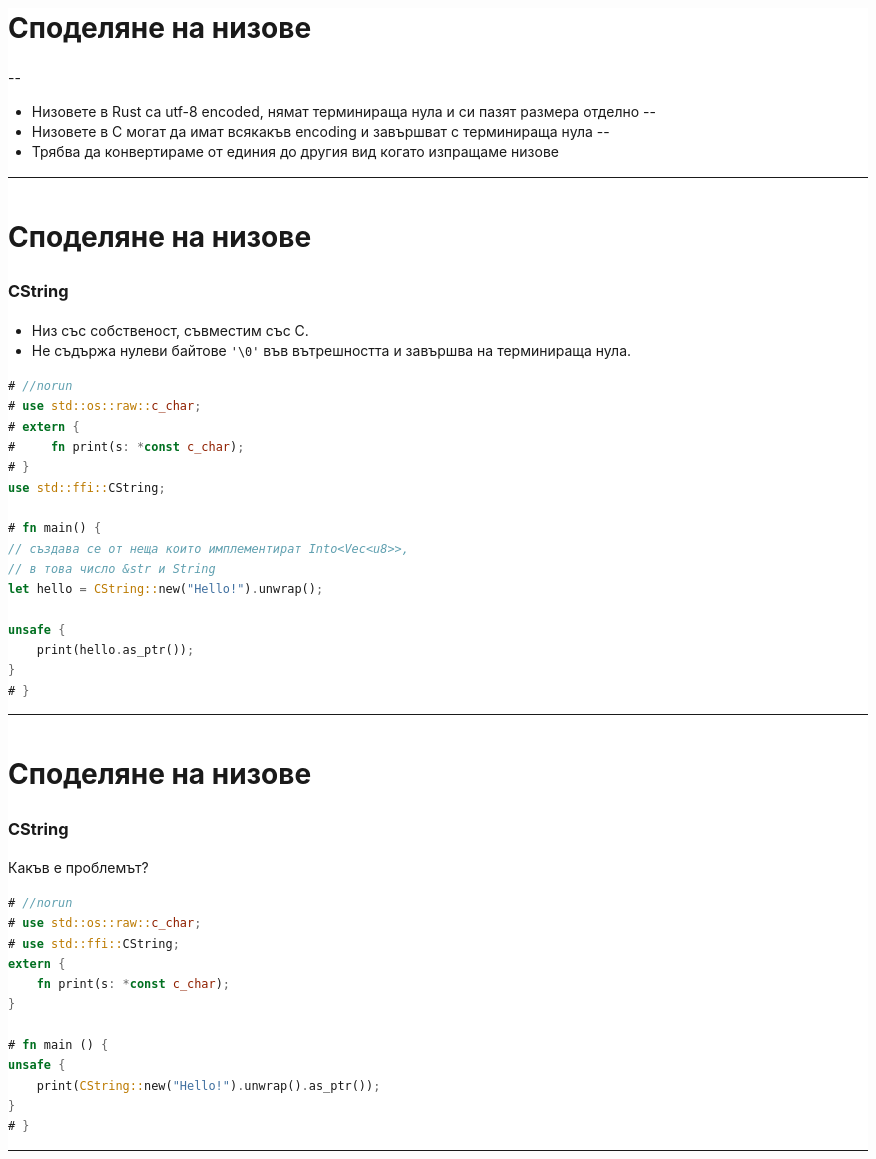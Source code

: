 
# Споделяне на низове

--
* Низовете в Rust са utf-8 encoded, нямат терминираща нула и си пазят размера отделно
--
* Низовете в C могат да имат всякакъв encoding и завършват с терминираща нула
--
* Трябва да конвертираме от единия до другия вид когато изпращаме низове

---

# Споделяне на низове

### CString

* Низ със собственост, съвместим със C.
* Не съдържа нулеви байтове `'\0'` във вътрешността и завършва на терминираща нула.

```rust
# //norun
# use std::os::raw::c_char;
# extern {
#     fn print(s: *const c_char);
# }
use std::ffi::CString;

# fn main() {
// създава се от неща които имплементират Into<Vec<u8>>,
// в това число &str и String
let hello = CString::new("Hello!").unwrap();

unsafe {
    print(hello.as_ptr());
}
# }
```

---

# Споделяне на низове

### CString

Какъв е проблемът?

```rust
# //norun
# use std::os::raw::c_char;
# use std::ffi::CString;
extern {
    fn print(s: *const c_char);
}

# fn main () {
unsafe {
    print(CString::new("Hello!").unwrap().as_ptr());
}
# }
```

---